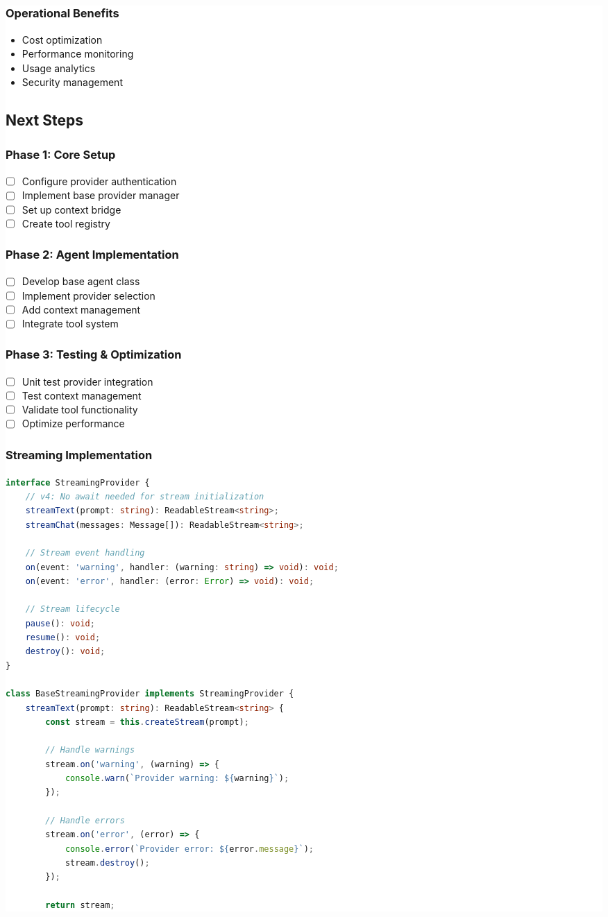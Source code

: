 ### Operational Benefits

- Cost optimization
- Performance monitoring
- Usage analytics
- Security management

## Next Steps

### Phase 1: Core Setup

- [ ] Configure provider authentication
- [ ] Implement base provider manager
- [ ] Set up context bridge
- [ ] Create tool registry

### Phase 2: Agent Implementation

- [ ] Develop base agent class
- [ ] Implement provider selection
- [ ] Add context management
- [ ] Integrate tool system

### Phase 3: Testing & Optimization

- [ ] Unit test provider integration
- [ ] Test context management
- [ ] Validate tool functionality
- [ ] Optimize performance

### Streaming Implementation

```typescript
interface StreamingProvider {
    // v4: No await needed for stream initialization
    streamText(prompt: string): ReadableStream<string>;
    streamChat(messages: Message[]): ReadableStream<string>;
    
    // Stream event handling
    on(event: 'warning', handler: (warning: string) => void): void;
    on(event: 'error', handler: (error: Error) => void): void;
    
    // Stream lifecycle
    pause(): void;
    resume(): void;
    destroy(): void;
}

class BaseStreamingProvider implements StreamingProvider {
    streamText(prompt: string): ReadableStream<string> {
        const stream = this.createStream(prompt);
        
        // Handle warnings
        stream.on('warning', (warning) => {
            console.warn(`Provider warning: ${warning}`);
        });
        
        // Handle errors
        stream.on('error', (error) => {
            console.error(`Provider error: ${error.message}`);
            stream.destroy();
        });
        
        return stream;
```